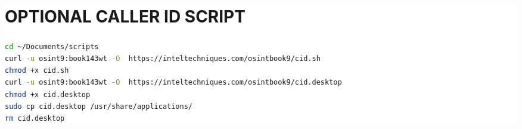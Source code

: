 # OPTIONAL CALLER ID SCRIPT

```bash
cd ~/Documents/scripts
curl -u osint9:book143wt -O  https://inteltechniques.com/osintbook9/cid.sh
chmod +x cid.sh
curl -u osint9:book143wt -O  https://inteltechniques.com/osintbook9/cid.desktop
chmod +x cid.desktop
sudo cp cid.desktop /usr/share/applications/
rm cid.desktop
```
